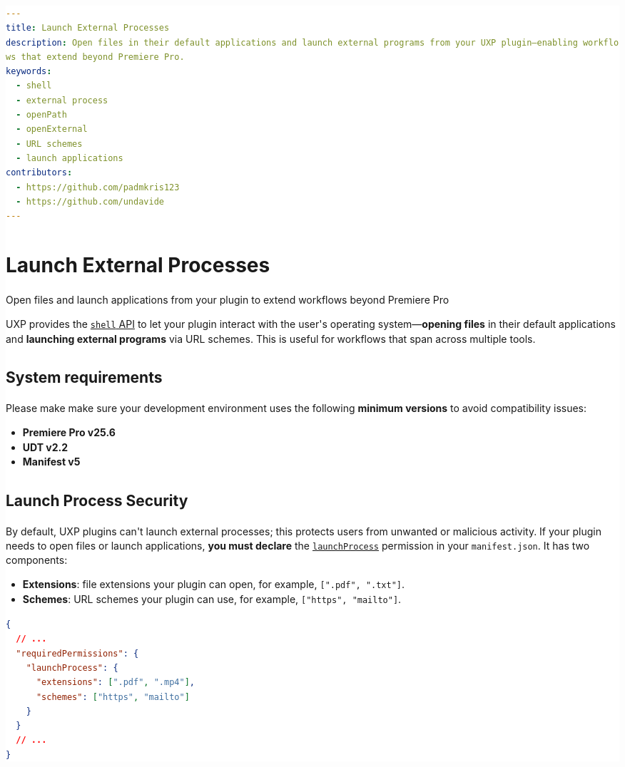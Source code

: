 ```yaml
---
title: Launch External Processes
description: Open files in their default applications and launch external programs from your UXP plugin—enabling workflows that extend beyond Premiere Pro.
keywords:
  - shell
  - external process
  - openPath
  - openExternal
  - URL schemes
  - launch applications
contributors:
  - https://github.com/padmkris123
  - https://github.com/undavide
---
```


# Launch External Processes

Open files and launch applications from your plugin to extend workflows beyond Premiere Pro

UXP provides the [`shell` API](../../../uxp-api/reference-js/Modules/uxp/shell/Shell.md) to let your plugin interact with the user's operating system—**opening files** in their default applications and **launching external programs** via URL schemes. This is useful for workflows that span across multiple tools.

## System requirements

Please make make sure your development environment uses the following **minimum versions** to avoid compatibility issues:

- **Premiere Pro v25.6**
- **UDT v2.2**
- **Manifest v5**

## Launch Process Security

By default, UXP plugins can't launch external processes; this protects users from unwanted or malicious activity. If your plugin needs to open files or launch applications, **you must declare** the [`launchProcess`](../../../plugins/concepts/manifest/index.md#launchprocesspermission) permission in your `manifest.json`. It has two components:

- **Extensions**: file extensions your plugin can open, for example, `[".pdf", ".txt"]`.
- **Schemes**: URL schemes your plugin can use, for example, `["https", "mailto"]`.

```json
{
  // ...
  "requiredPermissions": {
    "launchProcess": {
      "extensions": [".pdf", ".mp4"],
      "schemes": ["https", "mailto"]
    }
  }
  // ...
}
```
